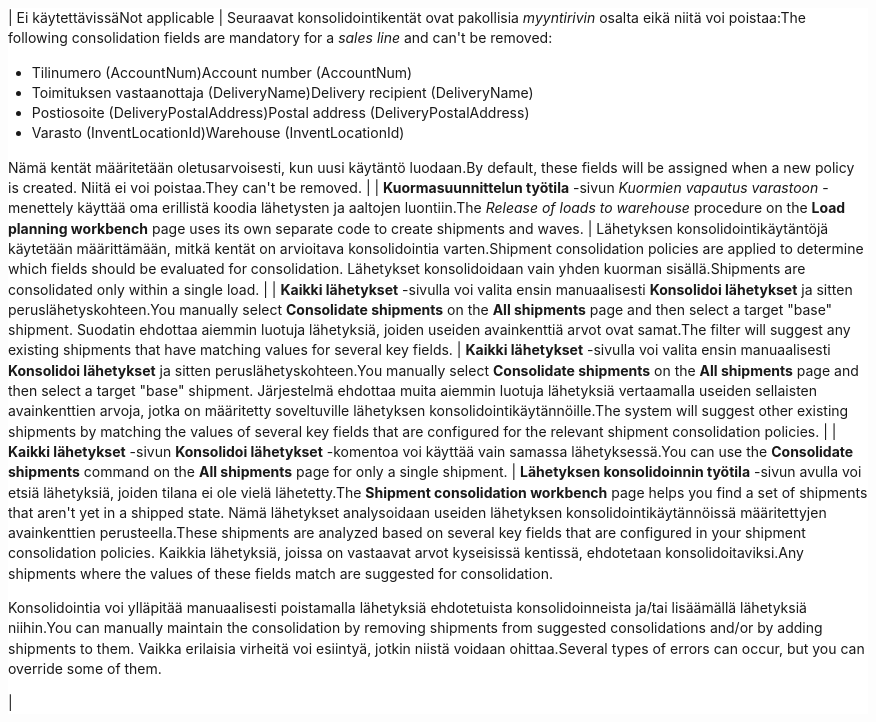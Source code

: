 | <span data-ttu-id="fe3ab-248">Ei käytettävissä</span><span class="sxs-lookup"><span data-stu-id="fe3ab-248">Not applicable</span></span> | <span data-ttu-id="fe3ab-249">Seuraavat konsolidointikentät ovat pakollisia *myyntirivin* osalta eikä niitä voi poistaa:</span><span class="sxs-lookup"><span data-stu-id="fe3ab-249">The following consolidation fields are mandatory for a *sales line* and can't be removed:</span></span><ul><li><span data-ttu-id="fe3ab-250">Tilinumero (AccountNum)</span><span class="sxs-lookup"><span data-stu-id="fe3ab-250">Account number (AccountNum)</span></span></li><li><span data-ttu-id="fe3ab-251">Toimituksen vastaanottaja (DeliveryName)</span><span class="sxs-lookup"><span data-stu-id="fe3ab-251">Delivery recipient (DeliveryName)</span></span></li><li><span data-ttu-id="fe3ab-252">Postiosoite (DeliveryPostalAddress)</span><span class="sxs-lookup"><span data-stu-id="fe3ab-252">Postal address (DeliveryPostalAddress)</span></span></li><li><span data-ttu-id="fe3ab-253">Varasto (InventLocationId)</span><span class="sxs-lookup"><span data-stu-id="fe3ab-253">Warehouse (InventLocationId)</span></span></li></ul><span data-ttu-id="fe3ab-254">Nämä kentät määritetään oletusarvoisesti, kun uusi käytäntö luodaan.</span><span class="sxs-lookup"><span data-stu-id="fe3ab-254">By default, these fields will be assigned when a new policy is created.</span></span> <span data-ttu-id="fe3ab-255">Niitä ei voi poistaa.</span><span class="sxs-lookup"><span data-stu-id="fe3ab-255">They can't be removed.</span></span> |
| <span data-ttu-id="fe3ab-256">**Kuormasuunnittelun työtila** -sivun *Kuormien vapautus varastoon* -menettely käyttää oma erillistä koodia lähetysten ja aaltojen luontiin.</span><span class="sxs-lookup"><span data-stu-id="fe3ab-256">The *Release of loads to warehouse* procedure on the **Load planning workbench** page uses its own separate code to create shipments and waves.</span></span> | <span data-ttu-id="fe3ab-257">Lähetyksen konsolidointikäytäntöjä käytetään määrittämään, mitkä kentät on arvioitava konsolidointia varten.</span><span class="sxs-lookup"><span data-stu-id="fe3ab-257">Shipment consolidation policies are applied to determine which fields should be evaluated for consolidation.</span></span> <span data-ttu-id="fe3ab-258">Lähetykset konsolidoidaan vain yhden kuorman sisällä.</span><span class="sxs-lookup"><span data-stu-id="fe3ab-258">Shipments are consolidated only within a single load.</span></span> |
| <span data-ttu-id="fe3ab-259">**Kaikki lähetykset** -sivulla voi valita ensin manuaalisesti **Konsolidoi lähetykset** ja sitten peruslähetyskohteen.</span><span class="sxs-lookup"><span data-stu-id="fe3ab-259">You manually select **Consolidate shipments** on the **All shipments** page and then select a target "base" shipment.</span></span> <span data-ttu-id="fe3ab-260">Suodatin ehdottaa aiemmin luotuja lähetyksiä, joiden useiden avainkenttiä arvot ovat samat.</span><span class="sxs-lookup"><span data-stu-id="fe3ab-260">The filter will suggest any existing shipments that have matching values for several key fields.</span></span> | <span data-ttu-id="fe3ab-261">**Kaikki lähetykset** -sivulla voi valita ensin manuaalisesti **Konsolidoi lähetykset** ja sitten peruslähetyskohteen.</span><span class="sxs-lookup"><span data-stu-id="fe3ab-261">You manually select **Consolidate shipments** on the **All shipments** page and then select a target "base" shipment.</span></span> <span data-ttu-id="fe3ab-262">Järjestelmä ehdottaa muita aiemmin luotuja lähetyksiä vertaamalla useiden sellaisten avainkenttien arvoja, jotka on määritetty soveltuville lähetyksen konsolidointikäytännöille.</span><span class="sxs-lookup"><span data-stu-id="fe3ab-262">The system will suggest other existing shipments by matching the values of several key fields that are configured for the relevant shipment consolidation policies.</span></span> |
| <span data-ttu-id="fe3ab-263">**Kaikki lähetykset** -sivun **Konsolidoi lähetykset** -komentoa voi käyttää vain samassa lähetyksessä.</span><span class="sxs-lookup"><span data-stu-id="fe3ab-263">You can use the **Consolidate shipments** command on the **All shipments** page for only a single shipment.</span></span> | <span data-ttu-id="fe3ab-264">**Lähetyksen konsolidoinnin työtila** -sivun avulla voi etsiä lähetyksiä, joiden tilana ei ole vielä lähetetty.</span><span class="sxs-lookup"><span data-stu-id="fe3ab-264">The **Shipment consolidation workbench** page helps you find a set of shipments that aren't yet in a shipped state.</span></span> <span data-ttu-id="fe3ab-265">Nämä lähetykset analysoidaan useiden lähetyksen konsolidointikäytännöissä määritettyjen avainkenttien perusteella.</span><span class="sxs-lookup"><span data-stu-id="fe3ab-265">These shipments are analyzed based on several key fields that are configured in your shipment consolidation policies.</span></span> <span data-ttu-id="fe3ab-266">Kaikkia lähetyksiä, joissa on vastaavat arvot kyseisissä kentissä, ehdotetaan konsolidoitaviksi.</span><span class="sxs-lookup"><span data-stu-id="fe3ab-266">Any shipments where the values of these fields match are suggested for consolidation.</span></span><p><span data-ttu-id="fe3ab-267">Konsolidointia voi ylläpitää manuaalisesti poistamalla lähetyksiä ehdotetuista konsolidoinneista ja/tai lisäämällä lähetyksiä niihin.</span><span class="sxs-lookup"><span data-stu-id="fe3ab-267">You can manually maintain the consolidation by removing shipments from suggested consolidations and/or by adding shipments to them.</span></span> <span data-ttu-id="fe3ab-268">Vaikka erilaisia virheitä voi esiintyä, jotkin niistä voidaan ohittaa.</span><span class="sxs-lookup"><span data-stu-id="fe3ab-268">Several types of errors can occur, but you can override some of them.</span></span></p> |